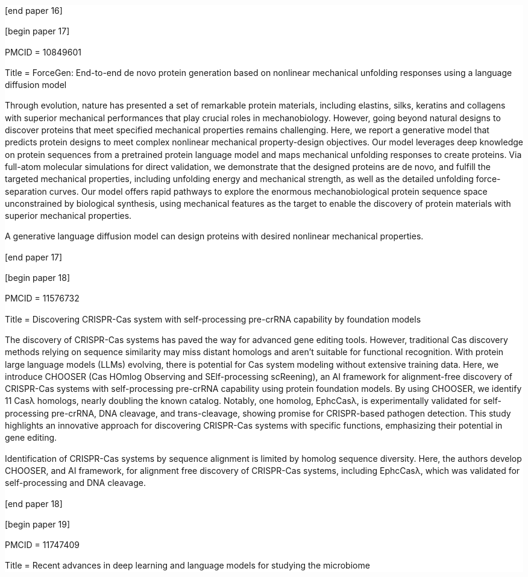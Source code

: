 

[end paper 16]

[begin paper 17]

PMCID = 10849601

Title = ForceGen: End-to-end de novo protein generation based on nonlinear mechanical unfolding responses using a language diffusion model

Through evolution, nature has presented a set of remarkable protein materials, including elastins, silks, keratins and collagens with superior mechanical performances that play crucial roles in mechanobiology. However, going beyond natural designs to discover proteins that meet specified mechanical properties remains challenging. Here, we report a generative model that predicts protein designs to meet complex nonlinear mechanical property-design objectives. Our model leverages deep knowledge on protein sequences from a pretrained protein language model and maps mechanical unfolding responses to create proteins. Via full-atom molecular simulations for direct validation, we demonstrate that the designed proteins are de novo, and fulfill the targeted mechanical properties, including unfolding energy and mechanical strength, as well as the detailed unfolding force-separation curves. Our model offers rapid pathways to explore the enormous mechanobiological protein sequence space unconstrained by biological synthesis, using mechanical features as the target to enable the discovery of protein materials with superior mechanical properties.

A generative language diffusion model can design proteins with desired nonlinear mechanical properties.

[end paper 17]

[begin paper 18]

PMCID = 11576732

Title = Discovering CRISPR-Cas system with self-processing pre-crRNA capability by foundation models

The discovery of CRISPR-Cas systems has paved the way for advanced gene editing tools. However, traditional Cas discovery methods relying on sequence similarity may miss distant homologs and aren’t suitable for functional recognition. With protein large language models (LLMs) evolving, there is potential for Cas system modeling without extensive training data. Here, we introduce CHOOSER (Cas HOmlog Observing and SElf-processing scReening), an AI framework for alignment-free discovery of CRISPR-Cas systems with self-processing pre-crRNA capability using protein foundation models. By using CHOOSER, we identify 11 Casλ homologs, nearly doubling the known catalog. Notably, one homolog, EphcCasλ, is experimentally validated for self-processing pre-crRNA, DNA cleavage, and trans-cleavage, showing promise for CRISPR-based pathogen detection. This study highlights an innovative approach for discovering CRISPR-Cas systems with specific functions, emphasizing their potential in gene editing.

Identification of CRISPR-Cas systems by sequence alignment is limited by homolog sequence diversity. Here, the authors develop CHOOSER, and AI framework, for alignment free discovery of CRISPR-Cas systems, including EphcCasλ, which was validated for self-processing and DNA cleavage.

[end paper 18]

[begin paper 19]

PMCID = 11747409

Title = Recent advances in deep learning and language models for studying the microbiome
